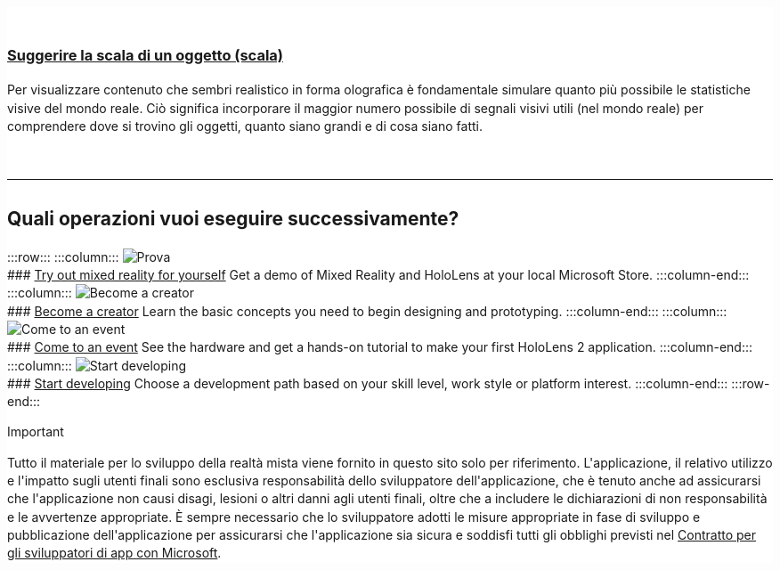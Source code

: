 <br>

### <a name="suggesting-the-scale-of-an-object---scalescalemd"></a>[Suggerire la scala di un oggetto (scala)](scale.md)
Per visualizzare contenuto che sembri realistico in forma olografica è fondamentale simulare quanto più possibile le statistiche visive del mondo reale. Ciò significa incorporare il maggior numero possibile di segnali visivi utili (nel mondo reale) per comprendere dove si trovino gli oggetti, quanto siano grandi e di cosa siano fatti.


<br>

---

## <a name="what-would-you-like-to-do-next"></a>Quali operazioni vuoi eseguire successivamente?


:::row:::
    :::column:::
       ![Prova](images/icon-hololensuser.jpg)<br>
        ### [Try out mixed reality for yourself](https://www.microsoft.com/en-us/windows/windows-mixed-reality?icid=SSM_Search_Promo_XCat_WindowsMixedReality_CTA1#storelocator)
        Get a demo of Mixed Reality and HoloLens at your local Microsoft Store. 
    :::column-end:::
    :::column:::
        ![Become a creator](images/icon-design.jpg)<br>
         ### [Become a creator](design-hidden.md)
        Learn the basic concepts you need to begin designing and prototyping.
    :::column-end:::
    :::column:::
        ![Come to an event](images/icon-calendar.jpg)<br>
         ### [Come to an event](sf-academy-events.md)
        See the hardware and get a hands-on tutorial to make your first HoloLens 2 application.
    :::column-end:::
    :::column:::
        ![Start developing](images/icon-developer.jpg)<br>
         ### [Start developing](development-hidden.md)
        Choose a development path based on your skill level, work style or platform interest.
    :::column-end:::
:::row-end:::


>[!IMPORTANT]
>Tutto il materiale per lo sviluppo della realtà mista viene fornito in questo sito solo per riferimento. L'applicazione, il relativo utilizzo e l'impatto sugli utenti finali sono esclusiva responsabilità dello sviluppatore dell'applicazione, che è tenuto anche ad assicurarsi che l'applicazione non causi disagi, lesioni o altri danni agli utenti finali, oltre che a includere le dichiarazioni di non responsabilità e le avvertenze appropriate. È sempre necessario che lo sviluppatore adotti le misure appropriate in fase di sviluppo e pubblicazione dell'applicazione per assicurarsi che l'applicazione sia sicura e soddisfi tutti gli obblighi previsti nel [Contratto per gli sviluppatori di app con Microsoft](https://docs.microsoft.com/legal/windows/agreements/app-developer-agreement). 
